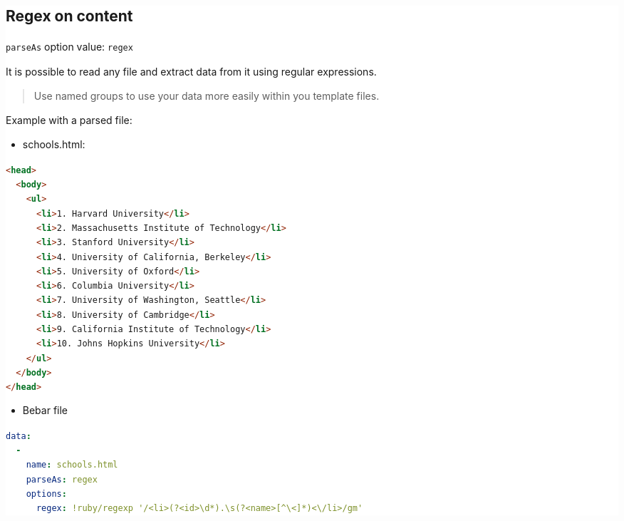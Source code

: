 ## Regex on content

```parseAs``` option value: ```regex```

It is possible to read any file and extract data from it using regular expressions.

> Use named groups to use your data more easily within you template files.

Example with a parsed file:

- schools.html:

``` html
<head>
  <body>
    <ul>
      <li>1. Harvard University</li>
      <li>2. Massachusetts Institute of Technology</li>
      <li>3. Stanford University</li>
      <li>4. University of California, Berkeley</li>
      <li>5. University of Oxford</li>
      <li>6. Columbia University</li>
      <li>7. University of Washington, Seattle</li>
      <li>8. University of Cambridge</li>
      <li>9. California Institute of Technology</li>
      <li>10. Johns Hopkins University</li>
    </ul>
  </body>
</head>
```

- Bebar file

``` yaml
data:
  -
    name: schools.html
    parseAs: regex
    options:
      regex: !ruby/regexp '/<li>(?<id>\d*).\s(?<name>[^\<]*)<\/li>/gm'
```
